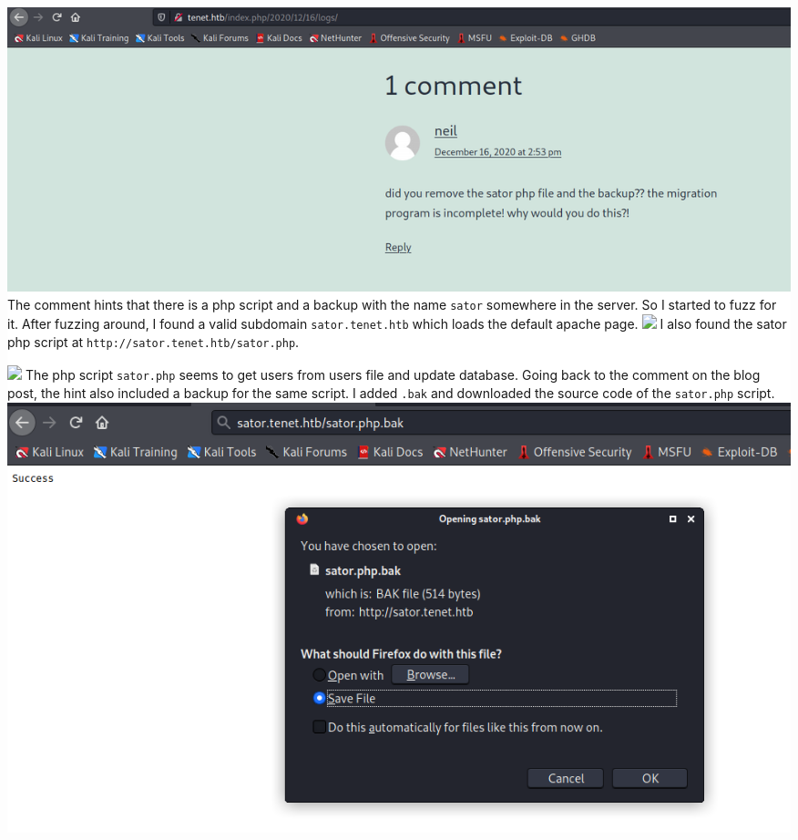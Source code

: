 ![](/assets/img/htb-tenet/2021-05-29-14-21-03.png)
The comment hints that there is a php script and a backup with the name ```sator``` somewhere in the server. So I started to fuzz for it.
After fuzzing around, I found a valid subdomain ```sator.tenet.htb``` which loads the default apache page.
![](//assets/img/htb-tenet/2021-05-29-14-29-09.png)
I also found the sator php script at ```http://sator.tenet.htb/sator.php```.
 
![](//assets/img/htb-tenet/htb-tenet/2021-05-29-14-46-13.png)
The php script ```sator.php``` seems to get users from users file and update database.
Going back to the comment on the blog post, the hint also included a backup for the same script. I added ```.bak``` and downloaded the source code of the ```sator.php``` script.
![](/assets/img/htb-tenet/2021-05-29-14-55-47.png)
